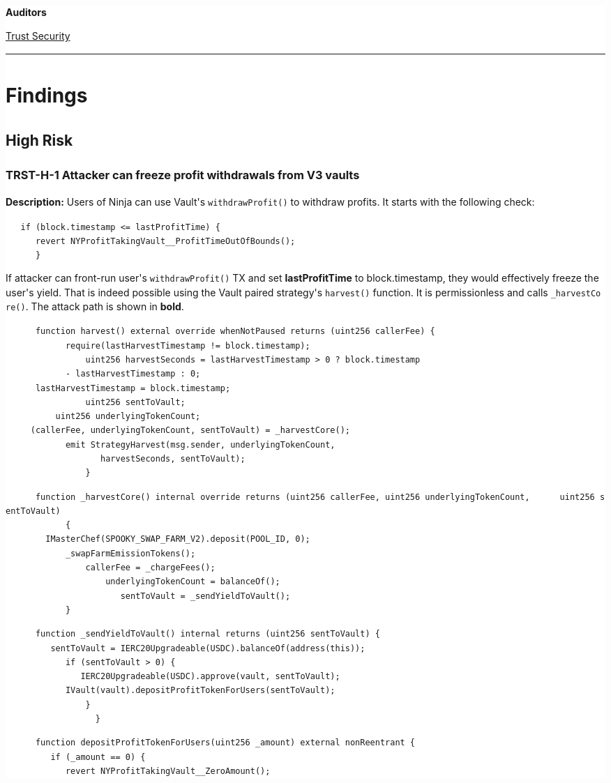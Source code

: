 **Auditors**

[Trust Security](https://twitter.com/trust__90)


---


# Findings

## High Risk
### TRST-H-1 Attacker can freeze profit withdrawals from V3 vaults
**Description:**
Users of Ninja can use Vault's `withdrawProfit()` to withdraw profits. It starts with the 
following check:
 
```solidity 
   if (block.timestamp <= lastProfitTime) {
      revert NYProfitTakingVault__ProfitTimeOutOfBounds();
      }

```
If attacker can front-run user's `withdrawProfit()` TX and set **lastProfitTime** to 
block.timestamp, they would effectively freeze the user's yield. That is indeed possible using 
the Vault paired strategy's `harvest()` function. It is permissionless and calls `_harvestCore()`. 
The attack path is shown in **bold**.

```solidity 
      function harvest() external override whenNotPaused returns (uint256 callerFee) {
            require(lastHarvestTimestamp != block.timestamp);
                uint256 harvestSeconds = lastHarvestTimestamp > 0 ? block.timestamp 
            - lastHarvestTimestamp : 0;
      lastHarvestTimestamp = block.timestamp;
                uint256 sentToVault;
          uint256 underlyingTokenCount;
     (callerFee, underlyingTokenCount, sentToVault) = _harvestCore();
            emit StrategyHarvest(msg.sender, underlyingTokenCount, 
                   harvestSeconds, sentToVault);
                }
```

```solidity
      function _harvestCore() internal override returns (uint256 callerFee, uint256 underlyingTokenCount,      uint256 sentToVault)
            {
        IMasterChef(SPOOKY_SWAP_FARM_V2).deposit(POOL_ID, 0);
            _swapFarmEmissionTokens();
                callerFee = _chargeFees();
                    underlyingTokenCount = balanceOf();
                       sentToVault = _sendYieldToVault();
            } 
```
```solidity
      function _sendYieldToVault() internal returns (uint256 sentToVault) {
         sentToVault = IERC20Upgradeable(USDC).balanceOf(address(this));
            if (sentToVault > 0) {
               IERC20Upgradeable(USDC).approve(vault, sentToVault);
            IVault(vault).depositProfitTokenForUsers(sentToVault);
                }
                  }
```
```solidity
      function depositProfitTokenForUsers(uint256 _amount) external nonReentrant {
         if (_amount == 0) {
            revert NYProfitTakingVault__ZeroAmount();
```